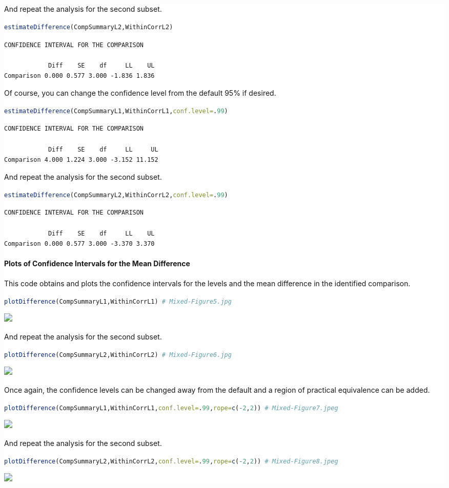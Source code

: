 And repeat the analysis for the second subset.
```r
estimateDifference(CompSummaryL2,WithinCorrL2)
```
```
CONFIDENCE INTERVAL FOR THE COMPARISON

            Diff    SE    df     LL    UL
Comparison 0.000 0.577 3.000 -1.836 1.836
```

Of course, you can change the confidence level from the default 95% if desired.
```r
estimateDifference(CompSummaryL1,WithinCorrL1,conf.level=.99)
```
```
CONFIDENCE INTERVAL FOR THE COMPARISON

            Diff    SE    df     LL     UL
Comparison 4.000 1.224 3.000 -3.152 11.152
```

And repeat the analysis for the second subset.
```r
estimateDifference(CompSummaryL2,WithinCorrL2,conf.level=.99)
```
```
CONFIDENCE INTERVAL FOR THE COMPARISON

            Diff    SE    df     LL    UL
Comparison 0.000 0.577 3.000 -3.370 3.370
```

#### Plots of Confidence Intervals for the Mean Difference

This code obtains and plots the confidence intervals for the levels and the mean difference in the identified comparison.
```r
plotDifference(CompSummaryL1,WithinCorrL1) # Mixed-Figure5.jpg
```
<kbd><img src="Mixed-Figure5.jpeg"></kbd>

And repeat the analysis for the second subset.
```r
plotDifference(CompSummaryL2,WithinCorrL2) # Mixed-Figure6.jpg
```
<kbd><img src="Mixed-Figure6.jpeg"></kbd>

Once again, the confidence levels can be changed away from the default and a region of practical equivalence can be added.
```r
plotDifference(CompSummaryL1,WithinCorrL1,conf.level=.99,rope=c(-2,2)) # Mixed-Figure7.jpeg
```
<kbd><img src="Mixed-Figure7.jpeg"></kbd>

And repeat the analysis for the second subset.
```r
plotDifference(CompSummaryL2,WithinCorrL2,conf.level=.99,rope=c(-2,2)) # Mixed-Figure8.jpeg
```
<kbd><img src="Mixed-Figure8.jpeg"></kbd>
